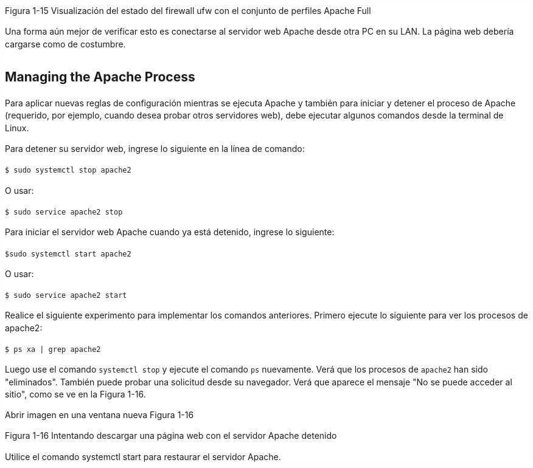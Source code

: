 Figura 1-15 Visualización del estado del firewall ufw con el conjunto 
de perfiles Apache Full

Una forma aún mejor de verificar esto es conectarse al servidor web 
Apache desde otra PC en su LAN. La página web debería cargarse como de 
costumbre.

## Managing the Apache Process

Para aplicar nuevas reglas de configuración mientras se ejecuta Apache 
y también para iniciar y detener el proceso de Apache (requerido, por 
ejemplo, cuando desea probar otros servidores web), debe ejecutar 
algunos comandos desde la terminal de Linux.

Para detener su servidor web, ingrese lo siguiente en la línea de 
comando:

```
$ sudo systemctl stop apache2
```

O usar:

```
$ sudo service apache2 stop
```

Para iniciar el servidor web Apache cuando ya está detenido, ingrese 
lo siguiente:

```
$sudo systemctl start apache2
```

O usar:

```
$ sudo service apache2 start
```

Realice el siguiente experimento para implementar los comandos anteriores. 
Primero ejecute lo siguiente para ver los procesos de apache2:

```
$ ps xa | grep apache2
```

Luego use el comando `systemctl stop` y ejecute el comando `ps` 
nuevamente. Verá que los procesos de `apache2` han sido "eliminados". 
También puede probar una solicitud desde su navegador. Verá que 
aparece el mensaje "No se puede acceder al sitio", como se ve en 
la Figura 1-16.

Abrir imagen en una ventana nueva Figura 1-16

Figura 1-16 Intentando descargar una página web con el servidor 
Apache detenido

Utilice el comando systemctl start para restaurar el servidor 
Apache.
